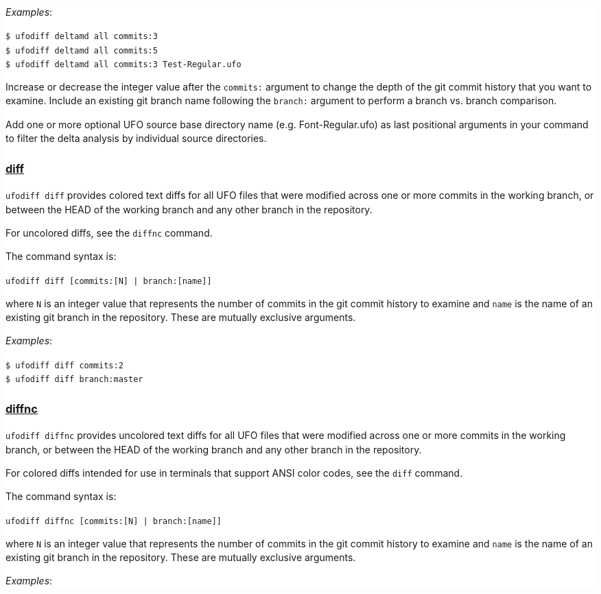 _Examples_:

```
$ ufodiff deltamd all commits:3
$ ufodiff deltamd all commits:5
$ ufodiff deltamd all commits:3 Test-Regular.ufo
```

Increase or decrease the integer value after the `commits:` argument to change the depth of the git commit history that you want to examine. Include an existing git branch name following the `branch:` argument to perform a branch vs. branch comparison.

Add one or more optional UFO source base directory name (e.g. Font-Regular.ufo) as last positional arguments in your command to filter the delta analysis by individual source directories.

<h3 id="diff"><a href=""> diff</a></h3>

`ufodiff diff` provides colored text diffs for all UFO files that were modified across one or more commits in the working branch, or between the HEAD of the working branch and any other branch in the repository.

For uncolored diffs, see the `diffnc` command.

The command syntax is:

```
ufodiff diff [commits:[N] | branch:[name]]
```

where `N` is an integer value that represents the number of commits in the git commit history to examine and `name` is the name of an existing git branch in the repository. These are mutually exclusive arguments.

_Examples_:

```
$ ufodiff diff commits:2
$ ufodiff diff branch:master
```

<h3 id="diffnc"><a href=""> diffnc</a></h3>

`ufodiff diffnc` provides uncolored text diffs for all UFO files that were modified across one or more commits in the working branch, or between the HEAD of the working branch and any other branch in the repository.

For colored diffs intended for use in terminals that support ANSI color codes, see the `diff` command.

The command syntax is:

```
ufodiff diffnc [commits:[N] | branch:[name]]
```

where `N` is an integer value that represents the number of commits in the git commit history to examine and `name` is the name of an existing git branch in the repository. These are mutually exclusive arguments.

_Examples_:
